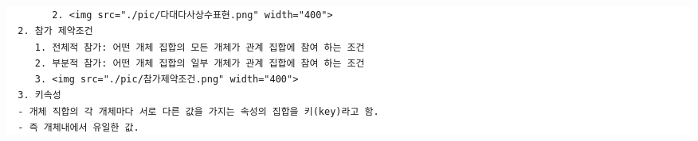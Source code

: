             2. <img src="./pic/다대다사상수표현.png" width="400">
      2. 참가 제약조건
         1. 전체적 참가: 어떤 개체 집합의 모든 개체가 관계 집합에 참여 하는 조건
         2. 부분적 참가: 어떤 개체 집합의 일부 개체가 관계 집합에 참여 하는 조건
         3. <img src="./pic/참가제약조건.png" width="400">
      3. 키속성
      - 개체 직합의 각 개체마다 서로 다른 값을 가지는 속성의 집합을 키(key)라고 함.
      - 즉 개체내에서 유일한 값.